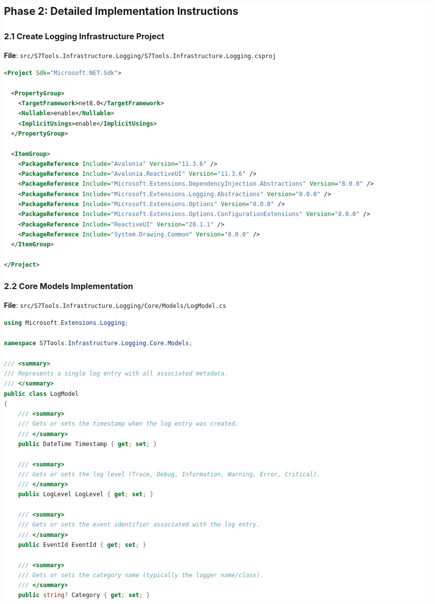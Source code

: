 ## Phase 2: Detailed Implementation Instructions

### 2.1 Create Logging Infrastructure Project

**File**: `src/S7Tools.Infrastructure.Logging/S7Tools.Infrastructure.Logging.csproj`

```xml
<Project Sdk="Microsoft.NET.Sdk">

  <PropertyGroup>
    <TargetFramework>net8.0</TargetFramework>
    <Nullable>enable</Nullable>
    <ImplicitUsings>enable</ImplicitUsings>
  </PropertyGroup>

  <ItemGroup>
    <PackageReference Include="Avalonia" Version="11.3.6" />
    <PackageReference Include="Avalonia.ReactiveUI" Version="11.3.6" />
    <PackageReference Include="Microsoft.Extensions.DependencyInjection.Abstractions" Version="8.0.0" />
    <PackageReference Include="Microsoft.Extensions.Logging.Abstractions" Version="8.0.0" />
    <PackageReference Include="Microsoft.Extensions.Options" Version="8.0.0" />
    <PackageReference Include="Microsoft.Extensions.Options.ConfigurationExtensions" Version="8.0.0" />
    <PackageReference Include="ReactiveUI" Version="20.1.1" />
    <PackageReference Include="System.Drawing.Common" Version="8.0.0" />
  </ItemGroup>

</Project>
```

### 2.2 Core Models Implementation

**File**: `src/S7Tools.Infrastructure.Logging/Core/Models/LogModel.cs`

```csharp
using Microsoft.Extensions.Logging;

namespace S7Tools.Infrastructure.Logging.Core.Models;

/// <summary>
/// Represents a single log entry with all associated metadata.
/// </summary>
public class LogModel
{
    /// <summary>
    /// Gets or sets the timestamp when the log entry was created.
    /// </summary>
    public DateTime Timestamp { get; set; }

    /// <summary>
    /// Gets or sets the log level (Trace, Debug, Information, Warning, Error, Critical).
    /// </summary>
    public LogLevel LogLevel { get; set; }

    /// <summary>
    /// Gets or sets the event identifier associated with the log entry.
    /// </summary>
    public EventId EventId { get; set; }

    /// <summary>
    /// Gets or sets the category name (typically the logger name/class).
    /// </summary>
    public string? Category { get; set; }
```